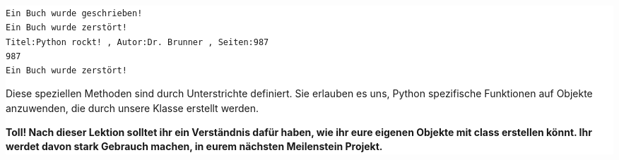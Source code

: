     Ein Buch wurde geschrieben!
    Ein Buch wurde zerstört!
    Titel:Python rockt! , Autor:Dr. Brunner , Seiten:987
    987
    Ein Buch wurde zerstört!


Diese speziellen Methoden sind durch Unterstrichte definiert. Sie erlauben es uns, Python spezifische Funktionen auf Objekte anzuwenden, die durch unsere Klasse erstellt werden.

**Toll! Nach dieser Lektion solltet ihr ein Verständnis dafür haben, wie ihr eure eigenen Objekte mit class erstellen könnt. Ihr werdet davon stark Gebrauch machen, in eurem nächsten Meilenstein Projekt.**
